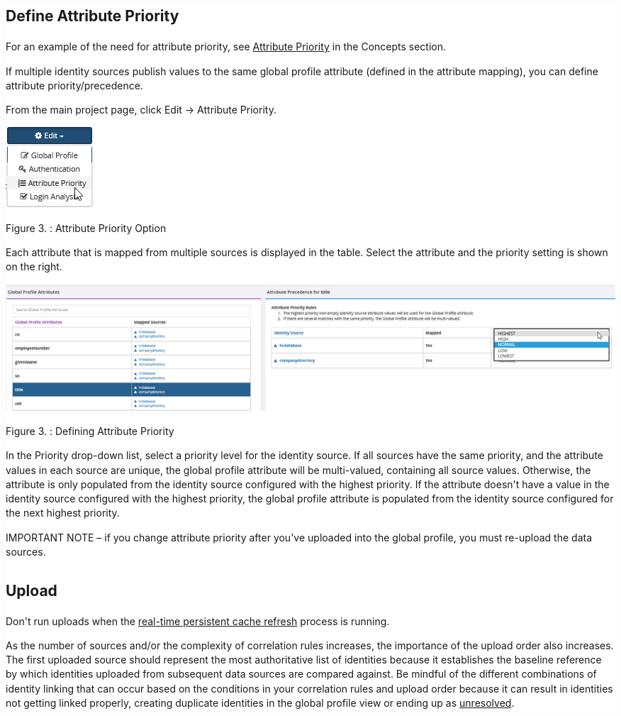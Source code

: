 ## Define Attribute Priority

For an example of the need for attribute priority, see [Attribute Priority](#_VUID) in the Concepts section.

If multiple identity sources publish values to the same global profile attribute (defined in the attribute mapping), you can define attribute priority/precedence.

From the main project page, click Edit -\> Attribute Priority.

![](./media/image40.png)

Figure 3. : Attribute Priority Option

Each attribute that is mapped from multiple sources is displayed in the table. Select the attribute and the priority setting is shown on the right.

![](./media/image41.png)

Figure 3. : Defining Attribute Priority

In the Priority drop-down list, select a priority level for the identity source. If all sources have the same priority, and the attribute values in each source are unique, the global profile attribute will be multi-valued, containing all source values. Otherwise, the attribute is only populated from the identity source configured with the highest priority. If the attribute doesn't have a value in the identity source configured with the highest priority, the global profile attribute is populated from the identity source configured for the next highest priority.

IMPORTANT NOTE – if you change attribute priority after you've uploaded into the global profile, you must re-upload the data sources.

## Upload

Don't run uploads when the [real-time persistent cache refresh](#chapter-5-persistent-cache-with-real-time-refresh) process is running.

As the number of sources and/or the complexity of correlation rules increases, the importance of the upload order also increases. The first uploaded source should represent the most authoritative list of identities because it establishes the baseline reference by which identities uploaded from subsequent data sources are compared against. Be mindful of the different combinations of identity linking that can occur based on the conditions in your correlation rules and upload order because it can result in identities not getting linked properly, creating duplicate identities in the global profile view or ending up as [unresolved](#unresolved-identity).
